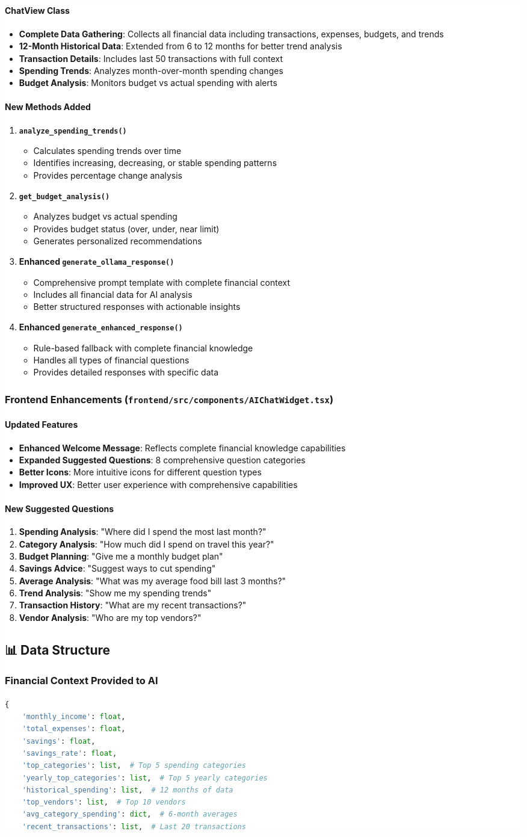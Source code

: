 #### ChatView Class
- **Complete Data Gathering**: Collects all financial data including transactions, expenses, budgets, and trends
- **12-Month Historical Data**: Extended from 6 to 12 months for better trend analysis
- **Transaction Details**: Includes last 50 transactions with full context
- **Spending Trends**: Analyzes month-over-month spending changes
- **Budget Analysis**: Monitors budget vs actual spending with alerts

#### New Methods Added

1. **`analyze_spending_trends()`**
   - Calculates spending trends over time
   - Identifies increasing, decreasing, or stable spending patterns
   - Provides percentage change analysis

2. **`get_budget_analysis()`**
   - Analyzes budget vs actual spending
   - Provides budget status (over, under, near limit)
   - Generates personalized recommendations

3. **Enhanced `generate_ollama_response()`**
   - Comprehensive prompt template with complete financial context
   - Includes all financial data for AI analysis
   - Better structured responses with actionable insights

4. **Enhanced `generate_enhanced_response()`**
   - Rule-based fallback with complete financial knowledge
   - Handles all types of financial questions
   - Provides detailed responses with specific data

### Frontend Enhancements (`frontend/src/components/AIChatWidget.tsx`)

#### Updated Features
- **Enhanced Welcome Message**: Reflects complete financial knowledge capabilities
- **Expanded Suggested Questions**: 8 comprehensive question categories
- **Better Icons**: More intuitive icons for different question types
- **Improved UX**: Better user experience with comprehensive capabilities

#### New Suggested Questions
1. **Spending Analysis**: "Where did I spend the most last month?"
2. **Category Analysis**: "How much did I spend on travel this year?"
3. **Budget Planning**: "Give me a monthly budget plan"
4. **Savings Advice**: "Suggest ways to cut spending"
5. **Average Analysis**: "What was my average food bill last 3 months?"
6. **Trend Analysis**: "Show me my spending trends"
7. **Transaction History**: "What are my recent transactions?"
8. **Vendor Analysis**: "Who are my top vendors?"

## 📊 Data Structure

### Financial Context Provided to AI
```python
{
    'monthly_income': float,
    'total_expenses': float,
    'savings': float,
    'savings_rate': float,
    'top_categories': list,  # Top 5 spending categories
    'yearly_top_categories': list,  # Top 5 yearly categories
    'historical_spending': list,  # 12 months of data
    'top_vendors': list,  # Top 10 vendors
    'avg_category_spending': dict,  # 6-month averages
    'recent_transactions': list,  # Last 20 transactions
```